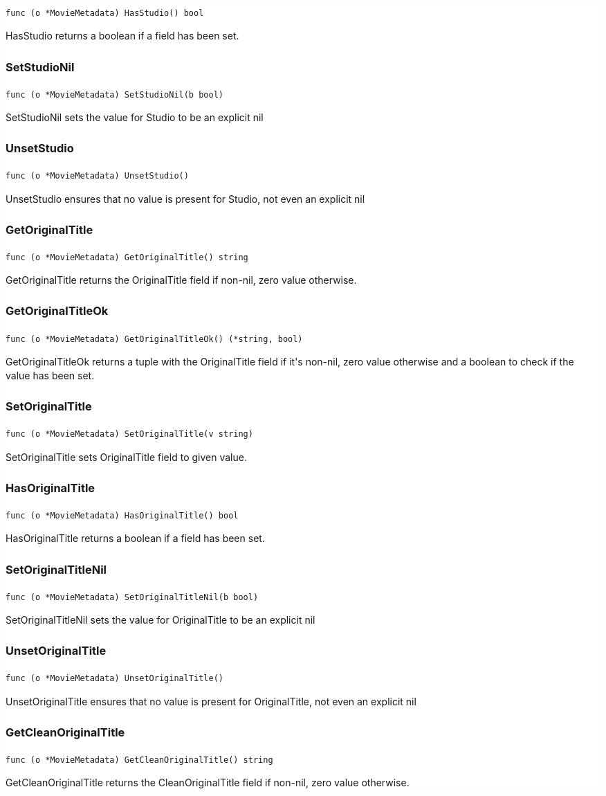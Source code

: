 `func (o *MovieMetadata) HasStudio() bool`

HasStudio returns a boolean if a field has been set.

### SetStudioNil

`func (o *MovieMetadata) SetStudioNil(b bool)`

 SetStudioNil sets the value for Studio to be an explicit nil

### UnsetStudio
`func (o *MovieMetadata) UnsetStudio()`

UnsetStudio ensures that no value is present for Studio, not even an explicit nil
### GetOriginalTitle

`func (o *MovieMetadata) GetOriginalTitle() string`

GetOriginalTitle returns the OriginalTitle field if non-nil, zero value otherwise.

### GetOriginalTitleOk

`func (o *MovieMetadata) GetOriginalTitleOk() (*string, bool)`

GetOriginalTitleOk returns a tuple with the OriginalTitle field if it's non-nil, zero value otherwise
and a boolean to check if the value has been set.

### SetOriginalTitle

`func (o *MovieMetadata) SetOriginalTitle(v string)`

SetOriginalTitle sets OriginalTitle field to given value.

### HasOriginalTitle

`func (o *MovieMetadata) HasOriginalTitle() bool`

HasOriginalTitle returns a boolean if a field has been set.

### SetOriginalTitleNil

`func (o *MovieMetadata) SetOriginalTitleNil(b bool)`

 SetOriginalTitleNil sets the value for OriginalTitle to be an explicit nil

### UnsetOriginalTitle
`func (o *MovieMetadata) UnsetOriginalTitle()`

UnsetOriginalTitle ensures that no value is present for OriginalTitle, not even an explicit nil
### GetCleanOriginalTitle

`func (o *MovieMetadata) GetCleanOriginalTitle() string`

GetCleanOriginalTitle returns the CleanOriginalTitle field if non-nil, zero value otherwise.
